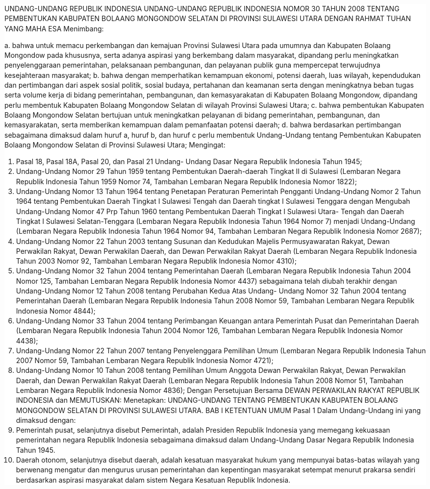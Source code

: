  UNDANG-UNDANG REPUBLIK INDONESIA UNDANG-UNDANG REPUBLIK INDONESIA NOMOR 30 TAHUN 2008 TENTANG PEMBENTUKAN KABUPATEN BOLAANG MONGONDOW SELATAN DI PROVINSI SULAWESI UTARA
DENGAN RAHMAT TUHAN YANG MAHA ESA
Menimbang:

a. bahwa untuk memacu perkembangan dan kemajuan Provinsi Sulawesi Utara pada umumnya dan Kabupaten Bolaang Mongondow pada khususnya, serta adanya aspirasi yang berkembang dalam masyarakat, dipandang perlu meningkatkan penyelenggaraan pemerintahan, pelaksanaan pembangunan, dan pelayanan publik guna mempercepat terwujudnya kesejahteraan masyarakat;
b. bahwa dengan memperhatikan kemampuan ekonomi, potensi daerah, luas wilayah, kependudukan dan pertimbangan dari aspek sosial politik, sosial budaya, pertahanan dan keamanan serta dengan meningkatnya beban tugas serta volume kerja di bidang pemerintahan, pembangunan, dan kemasyarakatan di Kabupaten Bolaang Mongondow, dipandang perlu membentuk Kabupaten Bolaang Mongondow Selatan di wilayah Provinsi Sulawesi Utara;
c. bahwa pembentukan Kabupaten Bolaang Mongondow Selatan bertujuan untuk meningkatkan pelayanan di bidang pemerintahan, pembangunan, dan kemasyarakatan, serta memberikan kemampuan dalam pemanfaatan potensi daerah;
d. bahwa berdasarkan pertimbangan sebagaimana dimaksud dalam huruf a, huruf b, dan huruf c perlu membentuk Undang-Undang tentang Pembentukan Kabupaten Bolaang Mongondow Selatan di Provinsi Sulawesi Utara;
Mengingat:

1. Pasal 18, Pasal 18A, Pasal 20, dan Pasal 21 Undang- Undang Dasar Negara Republik Indonesia Tahun 1945;
2. Undang-Undang Nomor 29 Tahun 1959 tentang Pembentukan Daerah-daerah Tingkat II di Sulawesi (Lembaran Negara Republik Indonesia Tahun 1959 Nomor 74, Tambahan Lembaran Negara Republik Indonesia Nomor 1822);
3. Undang-Undang Nomor 13 Tahun 1964 tentang Penetapan Peraturan Pemerintah Pengganti Undang-Undang Nomor 2 Tahun 1964 tentang Pembentukan Daerah Tingkat I Sulawesi Tengah dan Daerah tingkat I Sulawesi Tenggara dengan Mengubah Undang-Undang Nomor 47 Prp Tahun 1960 tentang Pembentukan Daerah Tingkat I Sulawesi Utara- Tengah dan Daerah Tingkat I Sulawesi Selatan-Tenggara (Lembaran Negara Republik Indonesia Tahun 1964 Nomor 7) menjadi Undang-Undang (Lembaran Negara Republik Indonesia Tahun 1964 Nomor 94, Tambahan Lembaran Negara Republik Indonesia Nomor 2687);
4. Undang-Undang Nomor 22 Tahun 2003 tentang Susunan dan Kedudukan Majelis Permusyawaratan Rakyat, Dewan Perwakilan Rakyat, Dewan Perwakilan Daerah, dan Dewan Perwakilan Rakyat Daerah (Lembaran Negara Republik Indonesia Tahun 2003 Nomor 92, Tambahan Lembaran Negara Republik Indonesia Nomor 4310);
5. Undang-Undang Nomor 32 Tahun 2004 tentang Pemerintahan Daerah (Lembaran Negara Republik Indonesia Tahun 2004 Nomor 125, Tambahan Lembaran Negara Republik Indonesia Nomor 4437) sebagaimana telah diubah terakhir dengan Undang-Undang Nomor 12 Tahun 2008 tentang Perubahan Kedua Atas Undang- Undang Nomor 32 Tahun 2004 tentang Pemerintahan Daerah (Lembaran Negara Republik Indonesia Tahun 2008 Nomor 59, Tambahan Lembaran Negara Republik Indonesia Nomor 4844);
6. Undang-Undang Nomor 33 Tahun 2004 tentang Perimbangan Keuangan antara Pemerintah Pusat dan Pemerintahan Daerah (Lembaran Negara Republik Indonesia Tahun 2004 Nomor 126, Tambahan Lembaran Negara Republik Indonesia Nomor 4438);
7. Undang-Undang Nomor 22 Tahun 2007 tentang Penyelenggara Pemilihan Umum (Lembaran Negara Republik Indonesia Tahun 2007 Nomor 59, Tambahan Lembaran Negara Republik Indonesia Nomor 4721);
8. Undang-Undang Nomor 10 Tahun 2008 tentang Pemilihan Umum Anggota Dewan Perwakilan Rakyat, Dewan Perwakilan Daerah, dan Dewan Perwakilan Rakyat Daerah (Lembaran Negara Republik Indonesia Tahun 2008 Nomor 51, Tambahan Lembaran Negara Republik Indonesia Nomor 4836); Dengan Persetujuan Bersama DEWAN PERWAKILAN RAKYAT REPUBLIK INDONESIA dan
MEMUTUSKAN:
 Menetapkan: UNDANG-UNDANG TENTANG PEMBENTUKAN KABUPATEN BOLAANG MONGONDOW SELATAN DI PROVINSI SULAWESI UTARA.
BAB I KETENTUAN UMUM
Pasal 1
Dalam Undang-Undang ini yang dimaksud dengan:
1. Pemerintah pusat, selanjutnya disebut Pemerintah, adalah Presiden Republik Indonesia yang memegang kekuasaan pemerintahan negara Republik Indonesia sebagaimana dimaksud dalam Undang-Undang Dasar Negara Republik Indonesia Tahun 1945.
2. Daerah otonom, selanjutnya disebut daerah, adalah kesatuan masyarakat hukum yang mempunyai batas-batas wilayah yang berwenang mengatur dan mengurus urusan pemerintahan dan kepentingan masyarakat setempat menurut prakarsa sendiri berdasarkan aspirasi masyarakat dalam sistem Negara Kesatuan Republik Indonesia.